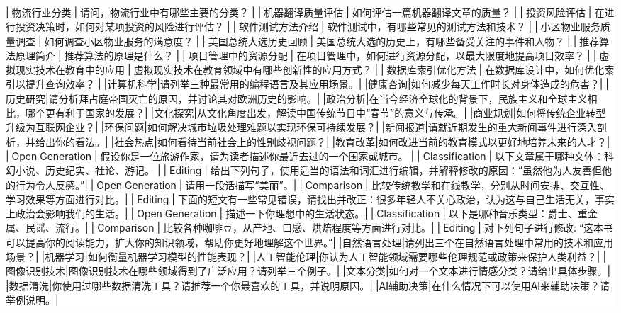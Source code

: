 | 物流行业分类                    | 请问，物流行业中有哪些主要的分类？                                                                                                                                                                                                                                                                                                                                                                                                                                             |
| 机器翻译质量评估               | 如何评估一篇机器翻译文章的质量？                                                                                                                                                                                                                                                                                                                                                                                                                                               |
| 投资风险评估                   | 在进行投资决策时，如何对某项投资的风险进行评估？                                                                                                                                                                                                                                                                                                                                                                                                                            |
| 软件测试方法介绍               | 软件测试中，有哪些常见的测试方法和技术？                                                                                                                                                                                                                                                                                                                                                                                                                                      |
| 小区物业服务质量调查           | 如何调查小区物业服务的满意度？                                                                                                                                                                                                                                                                                                                                                                                                                                               |
| 美国总统大选历史回顾           | 美国总统大选的历史上，有哪些备受关注的事件和人物？                                                                                                                                                                                                                                                                                                                                                                                                                          |
| 推荐算法原理简介               | 推荐算法的原理是什么？                                                                                                                                                                                                                                                                                                                                                                                                                                                         |
| 项目管理中的资源分配           | 在项目管理中，如何进行资源分配，以最大限度地提高项目效率？                                                                                                                                                                                                                                                                                                                                                                                                                 |
| 虚拟现实技术在教育中的应用     | 虚拟现实技术在教育领域中有哪些创新性的应用方式？                                                                                                                                                                                                                                                                                                                                                                                                                              |
| 数据库索引优化方法             | 在数据库设计中，如何优化索引以提升查询效率？                                                                                                                                                                                                                                                                                                                                                                                                                                |
|计算机科学|请列举三种最常用的编程语言及其应用场景。|
|健康咨询|如何减少每天工作时长对身体造成的危害？|
|历史研究|请分析拜占庭帝国灭亡的原因，并讨论其对欧洲历史的影响。|
|政治分析|在当今经济全球化的背景下，民族主义和全球主义相比，哪个更有利于国家的发展？|
|文化探究|从文化角度出发，解读中国传统节日中“春节”的意义与传承。|
|商业规划|如何将传统企业转型升级为互联网企业？|
|环保问题|如何解决城市垃圾处理难题以实现环保可持续发展？|
|新闻报道|请就近期发生的重大新闻事件进行深入剖析，并给出你的看法。|
|社会热点|如何看待当前社会上的性别歧视问题？|
|教育改革|如何改进当前的教育模式以更好地培养未来的人才？|
| Open Generation | 假设你是一位旅游作家，请为读者描述你最近去过的一个国家或城市。 |
| Classification | 以下文章属于哪种文体：科幻小说、历史纪实、社论、游记。 |
| Editing | 给出下列句子，使用适当的语法和词汇进行编辑，并解释修改的原因：“虽然他为人友善但他的行为令人反感。”|
| Open Generation | 请用一段话描写“美丽”。|
| Comparison | 比较传统教学和在线教学，分别从时间安排、交互性、学习效果等方面进行对比。|
| Editing | 下面的短文有一些常见错误，请找出并改正：很多年轻人不关心政治，认为这与自己生活无关，事实上政治会影响我们的生活。|
| Open Generation | 描述一下你理想中的生活状态。|
| Classification | 以下是哪种音乐类型：爵士、重金属、民谣、流行。|
| Comparison | 比较各种咖啡豆，从产地、口感、烘焙程度等方面进行对比。|
| Editing | 对下列句子进行修改: “这本书可以提高你的阅读能力，扩大你的知识领域，帮助你更好地理解这个世界。”|
|自然语言处理|请列出三个在自然语言处理中常用的技术和应用场景？|
|机器学习|如何衡量机器学习模型的性能表现？|
|人工智能伦理|你认为人工智能领域需要哪些伦理规范或政策来保护人类利益？|
|图像识别技术|图像识别技术在哪些领域得到了广泛应用？请列举三个例子。|
|文本分类|如何对一个文本进行情感分类？请给出具体步骤。|
|数据清洗|你使用过哪些数据清洗工具？请推荐一个你最喜欢的工具，并说明原因。|
|AI辅助决策|在什么情况下可以使用AI来辅助决策？请举例说明。|